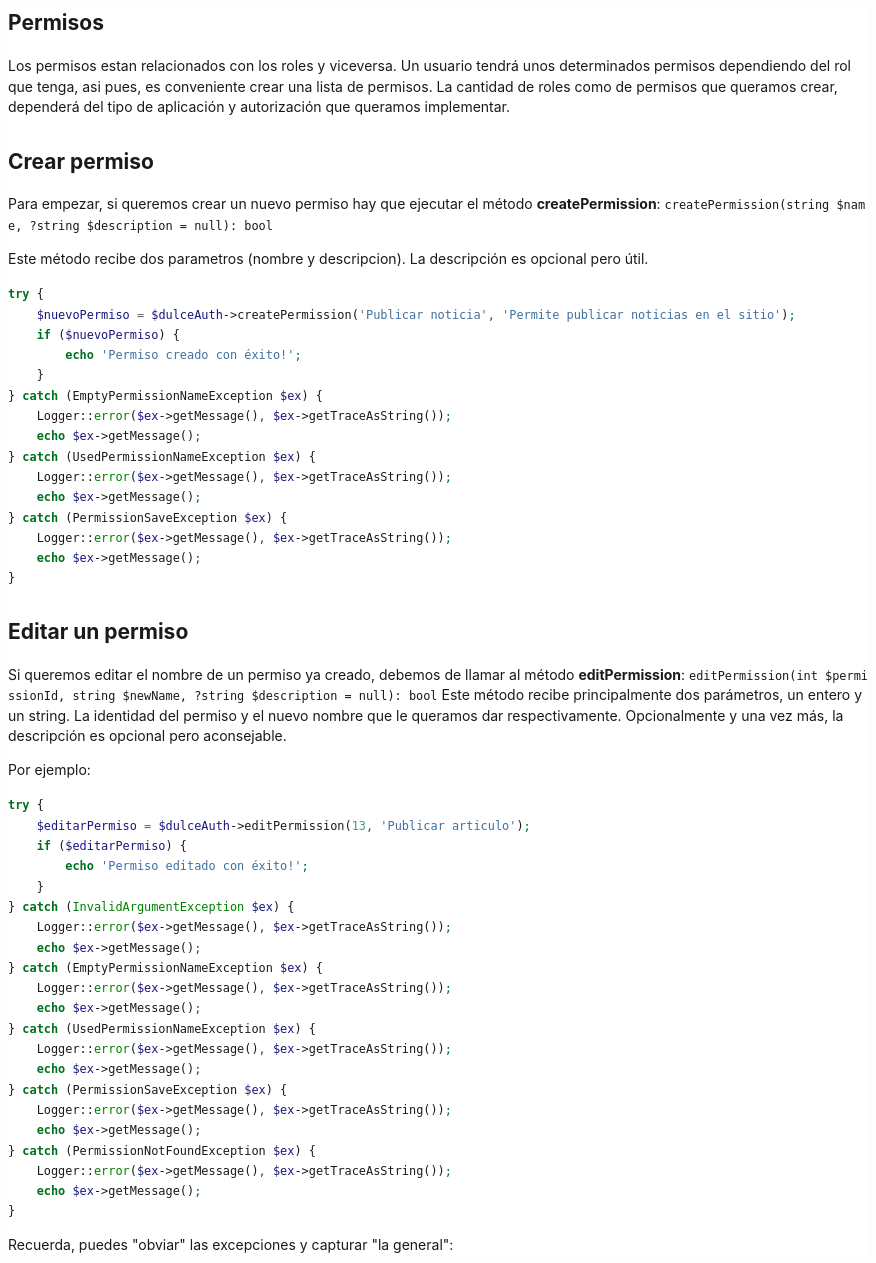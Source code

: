 ## Permisos ##
Los permisos estan relacionados con los roles y viceversa. Un usuario tendrá unos determinados permisos dependiendo del rol que tenga, asi pues, es conveniente crear una lista de permisos.
La cantidad de roles como de permisos que queramos crear, dependerá del tipo de aplicación y autorización que queramos implementar.

## Crear permiso ##
Para empezar, si queremos crear un nuevo permiso hay que ejecutar el método **createPermission**: `createPermission(string $name, ?string $description = null): bool`

Este método recibe dos parametros (nombre y descripcion). La descripción es opcional pero útil.

```php
try {
    $nuevoPermiso = $dulceAuth->createPermission('Publicar noticia', 'Permite publicar noticias en el sitio');
    if ($nuevoPermiso) {
        echo 'Permiso creado con éxito!';
    }
} catch (EmptyPermissionNameException $ex) {
    Logger::error($ex->getMessage(), $ex->getTraceAsString());
    echo $ex->getMessage();
} catch (UsedPermissionNameException $ex) {
    Logger::error($ex->getMessage(), $ex->getTraceAsString());
    echo $ex->getMessage();
} catch (PermissionSaveException $ex) {
    Logger::error($ex->getMessage(), $ex->getTraceAsString());
    echo $ex->getMessage();
}
```
## Editar un permiso ##
Si queremos editar el nombre de un permiso ya creado, debemos de llamar al método **editPermission**: `editPermission(int $permissionId, string $newName, ?string $description = null): bool`
Este método recibe principalmente dos parámetros, un entero y un string. La identidad del permiso y el nuevo nombre que le queramos dar respectivamente.
Opcionalmente y una vez más, la descripción es opcional pero aconsejable.

Por ejemplo:
```php
try {
    $editarPermiso = $dulceAuth->editPermission(13, 'Publicar articulo');
    if ($editarPermiso) {
        echo 'Permiso editado con éxito!';
    }
} catch (InvalidArgumentException $ex) {
    Logger::error($ex->getMessage(), $ex->getTraceAsString());
    echo $ex->getMessage();
} catch (EmptyPermissionNameException $ex) {
    Logger::error($ex->getMessage(), $ex->getTraceAsString());
    echo $ex->getMessage();
} catch (UsedPermissionNameException $ex) {
    Logger::error($ex->getMessage(), $ex->getTraceAsString());
    echo $ex->getMessage();
} catch (PermissionSaveException $ex) {
    Logger::error($ex->getMessage(), $ex->getTraceAsString());
    echo $ex->getMessage();
} catch (PermissionNotFoundException $ex) {
    Logger::error($ex->getMessage(), $ex->getTraceAsString());
    echo $ex->getMessage();
}

```
Recuerda, puedes "obviar" las excepciones y capturar "la general":